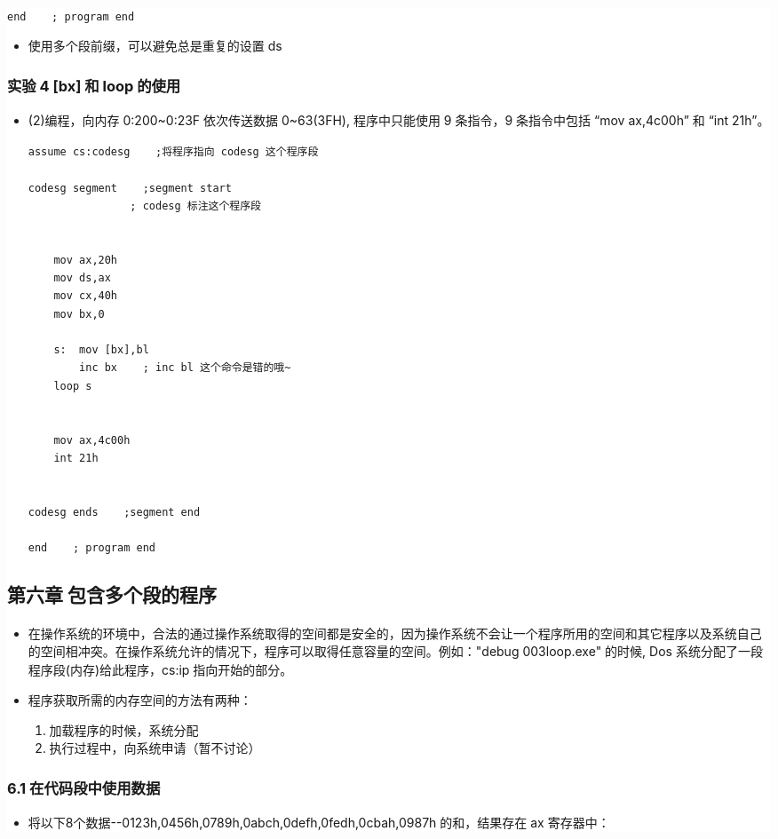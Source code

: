   ```assembly
  end    ; program end
  ```
  
  - 使用多个段前缀，可以避免总是重复的设置 ds 



### 实验 4 [bx] 和 loop 的使用

- (2)编程，向内存 0:200~0:23F 依次传送数据 0~63(3FH), 程序中只能使用 9 条指令，9 条指令中包括 “mov ax,4c00h” 和 “int 21h”。

  ```assembly
  assume cs:codesg    ;将程序指向 codesg 这个程序段
  
  codesg segment    ;segment start
  				  ; codesg 标注这个程序段
  
      
      mov ax,20h
      mov ds,ax
      mov cx,40h
      mov bx,0
  
      s:  mov [bx],bl
          inc bx    ; inc bl 这个命令是错的哦~
      loop s
  
  
      mov ax,4c00h
      int 21h
  
  
  codesg ends    ;segment end
  
  end    ; program end
  ```





## 第六章 包含多个段的程序

- 在操作系统的环境中，合法的通过操作系统取得的空间都是安全的，因为操作系统不会让一个程序所用的空间和其它程序以及系统自己的空间相冲突。在操作系统允许的情况下，程序可以取得任意容量的空间。例如："debug 003loop.exe" 的时候, Dos 系统分配了一段程序段(内存)给此程序，cs:ip 指向开始的部分。

- 程序获取所需的内存空间的方法有两种：
  1. 加载程序的时候，系统分配
  2. 执行过程中，向系统申请（暂不讨论）



### 6.1 在代码段中使用数据

- 将以下8个数据--0123h,0456h,0789h,0abch,0defh,0fedh,0cbah,0987h 的和，结果存在 ax 寄存器中：
